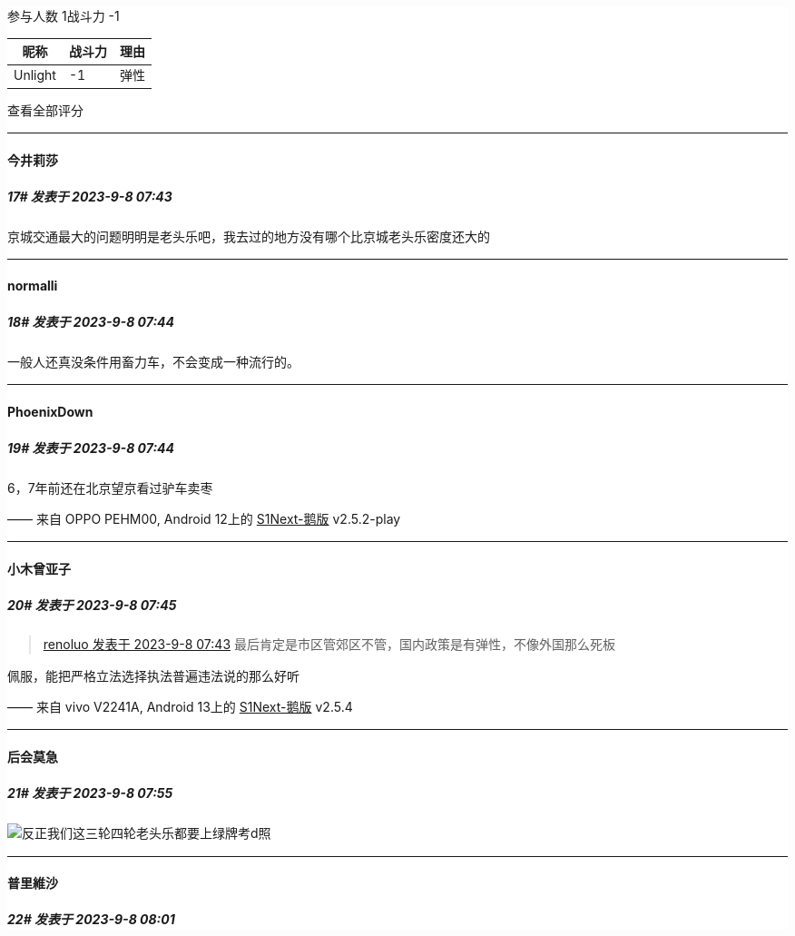  参与人数 1战斗力 -1

|昵称|战斗力|理由|
|----|---|---|
| Unlight|-1|弹性|

查看全部评分

*****

####  今井莉莎  
##### 17#       发表于 2023-9-8 07:43

京城交通最大的问题明明是老头乐吧，我去过的地方没有哪个比京城老头乐密度还大的

*****

####  normalli  
##### 18#       发表于 2023-9-8 07:44

一般人还真没条件用畜力车，不会变成一种流行的。

*****

####  PhoenixDown  
##### 19#       发表于 2023-9-8 07:44

6，7年前还在北京望京看过驴车卖枣

—— 来自 OPPO PEHM00, Android 12上的 [S1Next-鹅版](https://github.com/ykrank/S1-Next/releases) v2.5.2-play

*****

####  小木曾亚子  
##### 20#       发表于 2023-9-8 07:45

<blockquote><a href="httphttps://bbs.saraba1st.com/2b/forum.php?mod=redirect&amp;goto=findpost&amp;pid=62329892&amp;ptid=2151821" target="_blank">renoluo 发表于 2023-9-8 07:43</a>
最后肯定是市区管郊区不管，国内政策是有弹性，不像外国那么死板</blockquote>
佩服，能把严格立法选择执法普遍违法说的那么好听

—— 来自 vivo V2241A, Android 13上的 [S1Next-鹅版](https://github.com/ykrank/S1-Next/releases) v2.5.4

*****

####  后会莫急  
##### 21#       发表于 2023-9-8 07:55

<img src="https://static.saraba1st.com/image/smiley/face2017/067.png" referrerpolicy="no-referrer">反正我们这三轮四轮老头乐都要上绿牌考d照

*****

####  普里維沙  
##### 22#       发表于 2023-9-8 08:01
